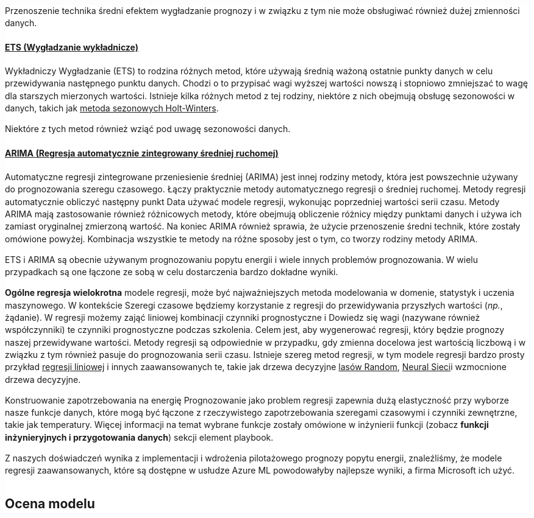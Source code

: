 Przenoszenie technika średni efektem wygładzanie prognozy i w związku z tym nie może obsługiwać również dużej zmienności danych.

#### <a name="ets-exponential-smoothinghttpswwwotextsorgfpp75"></a>[**ETS (Wygładzanie wykładnicze)**](https://www.otexts.org/fpp/7/5)
Wykładniczy Wygładzanie (ETS) to rodzina różnych metod, które używają średnią ważoną ostatnie punkty danych w celu przewidywania następnego punktu danych. Chodzi o to przypisać wagi wyższej wartości nowszą i stopniowo zmniejszać to wagę dla starszych mierzonych wartości. Istnieje kilka różnych metod z tej rodziny, niektóre z nich obejmują obsługę sezonowości w danych, takich jak [metoda sezonowych Holt-Winters](https://www.otexts.org/fpp/7/5).

Niektóre z tych metod również wziąć pod uwagę sezonowości danych.

#### <a name="arima-auto-regression-integrated-moving-averagehttpswwwotextsorgfpp8"></a>[**ARIMA (Regresja automatycznie zintegrowany średniej ruchomej)**](https://www.otexts.org/fpp/8)
Automatyczne regresji zintegrowane przeniesienie średniej (ARIMA) jest innej rodziny metody, która jest powszechnie używany do prognozowania szeregu czasowego. Łączy praktycznie metody automatycznego regresji o średniej ruchomej. Metody regresji automatycznie obliczyć następny punkt Data używać modele regresji, wykonując poprzedniej wartości serii czasu. Metody ARIMA mają zastosowanie również różnicowych metody, które obejmują obliczenie różnicy między punktami danych i używa ich zamiast oryginalnej zmierzoną wartość. Na koniec ARIMA również sprawia, że użycie przenoszenie średni technik, które zostały omówione powyżej. Kombinacja wszystkie te metody na różne sposoby jest o tym, co tworzy rodziny metody ARIMA.

ETS i ARIMA są obecnie używanym prognozowaniu popytu energii i wiele innych problemów prognozowania. W wielu przypadkach są one łączone ze sobą w celu dostarczenia bardzo dokładne wyniki.

**Ogólne regresja wielokrotna** modele regresji, może być najważniejszych metoda modelowania w domenie, statystyk i uczenia maszynowego. W kontekście Szeregi czasowe będziemy korzystanie z regresji do przewidywania przyszłych wartości (*np.*, żądanie). W regresji możemy zająć liniowej kombinacji czynniki prognostyczne i Dowiedz się wagi (nazywane również współczynniki) te czynniki prognostyczne podczas szkolenia. Celem jest, aby wygenerować regresji, który będzie prognozy naszej przewidywane wartości. Metody regresji są odpowiednie w przypadku, gdy zmienna docelowa jest wartością liczbową i w związku z tym również pasuje do prognozowania serii czasu. Istnieje szereg metod regresji, w tym modele regresji bardzo prosty przykład [regresji liniowej](https://en.wikipedia.org/wiki/Linear_regression) i innych zaawansowanych te, takie jak drzewa decyzyjne [lasów Random](https://en.wikipedia.org/wiki/Random_forest), [Neural Sieci](https://en.wikipedia.org/wiki/Artificial_neural_network)i wzmocnione drzewa decyzyjne.

Konstruowanie zapotrzebowania na energię Prognozowanie jako problem regresji zapewnia dużą elastyczność przy wyborze nasze funkcje danych, które mogą być łączone z rzeczywistego zapotrzebowania szeregami czasowymi i czynniki zewnętrzne, takie jak temperatury. Więcej informacji na temat wybrane funkcje zostały omówione w inżynierii funkcji (zobacz **funkcji inżynieryjnych i przygotowania danych**) sekcji element playbook.

Z naszych doświadczeń wynika z implementacji i wdrożenia pilotażowego prognozy popytu energii, znaleźliśmy, że modele regresji zaawansowanych, które są dostępne w usłudze Azure ML powodowałyby najlepsze wyniki, a firma Microsoft ich użyć.

## <a name="model-evaluation"></a>Ocena modelu